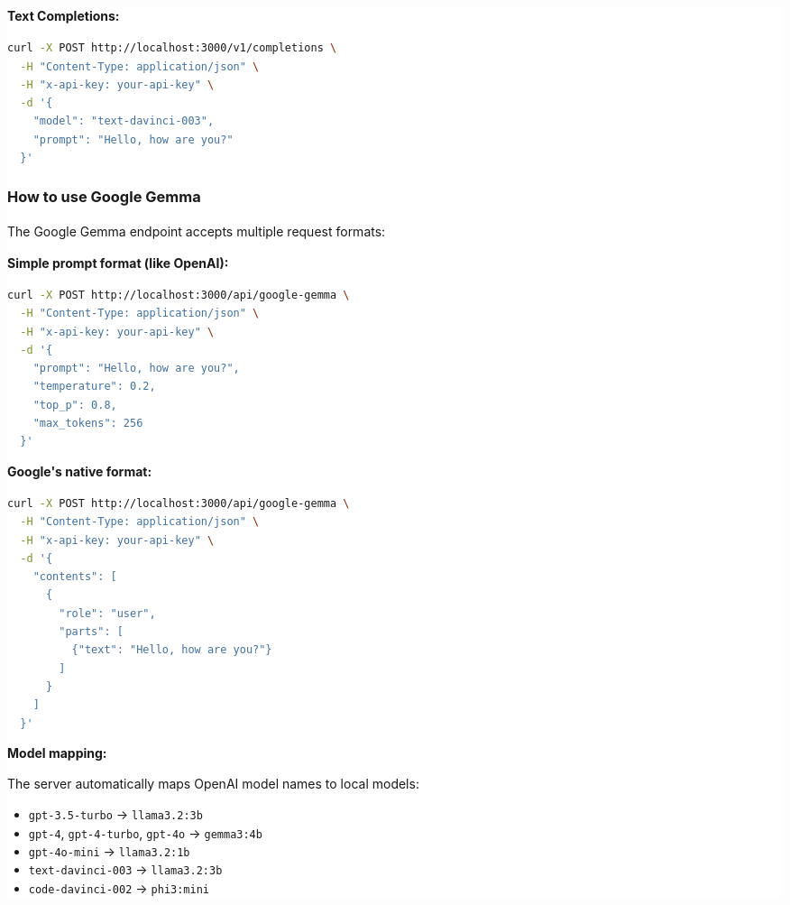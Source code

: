 **Text Completions:**

```bash
curl -X POST http://localhost:3000/v1/completions \
  -H "Content-Type: application/json" \
  -H "x-api-key: your-api-key" \
  -d '{
    "model": "text-davinci-003",
    "prompt": "Hello, how are you?"
  }'
```

### How to use Google Gemma

The Google Gemma endpoint accepts multiple request formats:

**Simple prompt format (like OpenAI):**

```bash
curl -X POST http://localhost:3000/api/google-gemma \
  -H "Content-Type: application/json" \
  -H "x-api-key: your-api-key" \
  -d '{
    "prompt": "Hello, how are you?",
    "temperature": 0.2,
    "top_p": 0.8,
    "max_tokens": 256
  }'
```

**Google's native format:**

```bash
curl -X POST http://localhost:3000/api/google-gemma \
  -H "Content-Type: application/json" \
  -H "x-api-key: your-api-key" \
  -d '{
    "contents": [
      {
        "role": "user",
        "parts": [
          {"text": "Hello, how are you?"}
        ]
      }
    ]
  }'
```

**Model mapping:**

The server automatically maps OpenAI model names to local models:
- `gpt-3.5-turbo` → `llama3.2:3b`
- `gpt-4`, `gpt-4-turbo`, `gpt-4o` → `gemma3:4b`
- `gpt-4o-mini` → `llama3.2:1b`
- `text-davinci-003` → `llama3.2:3b`
- `code-davinci-002` → `phi3:mini`

